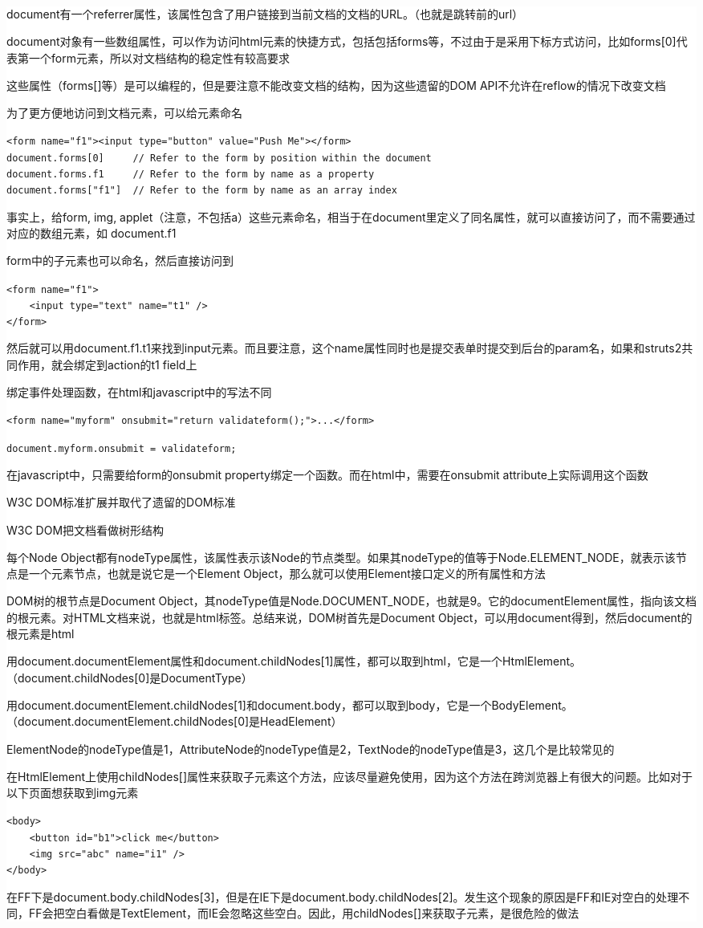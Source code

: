 document有一个referrer属性，该属性包含了用户链接到当前文档的文档的URL。（也就是跳转前的url） 

document对象有一些数组属性，可以作为访问html元素的快捷方式，包括包括forms等，不过由于是采用下标方式访问，比如forms[0]代表第一个form元素，所以对文档结构的稳定性有较高要求 

这些属性（forms[]等）是可以编程的，但是要注意不能改变文档的结构，因为这些遗留的DOM API不允许在reflow的情况下改变文档 

为了更方便地访问到文档元素，可以给元素命名
```
<form name="f1"><input type="button" value="Push Me"></form>
document.forms[0]     // Refer to the form by position within the document
document.forms.f1     // Refer to the form by name as a property
document.forms["f1"]  // Refer to the form by name as an array index
```

事实上，给form, img, applet（注意，不包括a）这些元素命名，相当于在document里定义了同名属性，就可以直接访问了，而不需要通过对应的数组元素，如 document.f1 

form中的子元素也可以命名，然后直接访问到
```
<form name="f1">
    <input type="text" name="t1" />
</form>
```

然后就可以用document.f1.t1来找到input元素。而且要注意，这个name属性同时也是提交表单时提交到后台的param名，如果和struts2共同作用，就会绑定到action的t1 field上 

绑定事件处理函数，在html和javascript中的写法不同
```
<form name="myform" onsubmit="return validateform();">...</form>
```

```
document.myform.onsubmit = validateform;
```

在javascript中，只需要给form的onsubmit property绑定一个函数。而在html中，需要在onsubmit attribute上实际调用这个函数

W3C DOM标准扩展并取代了遗留的DOM标准 

W3C DOM把文档看做树形结构 

每个Node Object都有nodeType属性，该属性表示该Node的节点类型。如果其nodeType的值等于Node.ELEMENT_NODE，就表示该节点是一个元素节点，也就是说它是一个Element Object，那么就可以使用Element接口定义的所有属性和方法 

DOM树的根节点是Document Object，其nodeType值是Node.DOCUMENT_NODE，也就是9。它的documentElement属性，指向该文档的根元素。对HTML文档来说，也就是html标签。总结来说，DOM树首先是Document Object，可以用document得到，然后document的根元素是html

用document.documentElement属性和document.childNodes\[1\]属性，都可以取到html，它是一个HtmlElement。（document.childNodes\[0\]是DocumentType） 

用document.documentElement.childNodes\[1\]和document.body，都可以取到body，它是一个BodyElement。（document.documentElement.childNodes\[0\]是HeadElement） 

ElementNode的nodeType值是1，AttributeNode的nodeType值是2，TextNode的nodeType值是3，这几个是比较常见的 

在HtmlElement上使用childNodes[]属性来获取子元素这个方法，应该尽量避免使用，因为这个方法在跨浏览器上有很大的问题。比如对于以下页面想获取到img元素
```
<body>
    <button id="b1">click me</button>
    <img src="abc" name="i1" />
</body>
```
在FF下是document.body.childNodes\[3\]，但是在IE下是document.body.childNodes\[2\]。发生这个现象的原因是FF和IE对空白的处理不同，FF会把空白看做是TextElement，而IE会忽略这些空白。因此，用childNodes[]来获取子元素，是很危险的做法 
